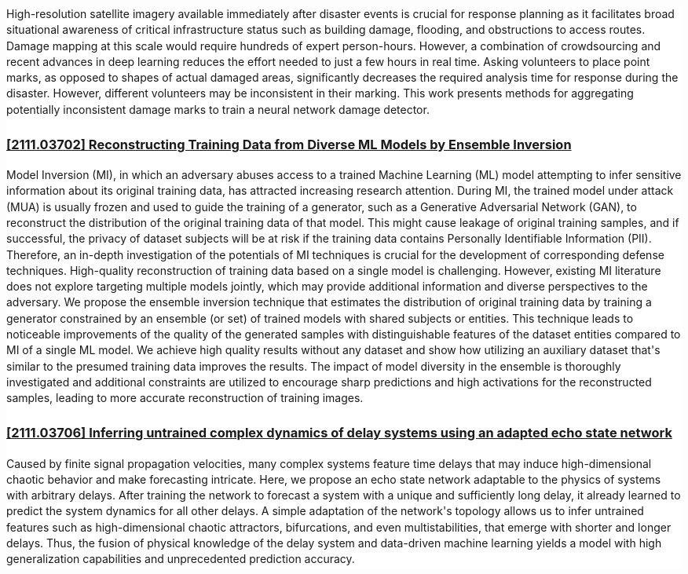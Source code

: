 
  High-resolution satellite imagery available immediately after disaster events
is crucial for response planning as it facilitates broad situational awareness
of critical infrastructure status such as building damage, flooding, and
obstructions to access routes. Damage mapping at this scale would require
hundreds of expert person-hours. However, a combination of crowdsourcing and
recent advances in deep learning reduces the effort needed to just a few hours
in real time. Asking volunteers to place point marks, as opposed to shapes of
actual damaged areas, significantly decreases the required analysis time for
response during the disaster. However, different volunteers may be inconsistent
in their marking. This work presents methods for aggregating potentially
inconsistent damage marks to train a neural network damage detector.

    

### [[2111.03702] Reconstructing Training Data from Diverse ML Models by Ensemble Inversion](http://arxiv.org/abs/2111.03702)


  Model Inversion (MI), in which an adversary abuses access to a trained
Machine Learning (ML) model attempting to infer sensitive information about its
original training data, has attracted increasing research attention. During MI,
the trained model under attack (MUA) is usually frozen and used to guide the
training of a generator, such as a Generative Adversarial Network (GAN), to
reconstruct the distribution of the original training data of that model. This
might cause leakage of original training samples, and if successful, the
privacy of dataset subjects will be at risk if the training data contains
Personally Identifiable Information (PII). Therefore, an in-depth investigation
of the potentials of MI techniques is crucial for the development of
corresponding defense techniques. High-quality reconstruction of training data
based on a single model is challenging. However, existing MI literature does
not explore targeting multiple models jointly, which may provide additional
information and diverse perspectives to the adversary.
We propose the ensemble inversion technique that estimates the distribution
of original training data by training a generator constrained by an ensemble
(or set) of trained models with shared subjects or entities. This technique
leads to noticeable improvements of the quality of the generated samples with
distinguishable features of the dataset entities compared to MI of a single ML
model. We achieve high quality results without any dataset and show how
utilizing an auxiliary dataset that's similar to the presumed training data
improves the results. The impact of model diversity in the ensemble is
thoroughly investigated and additional constraints are utilized to encourage
sharp predictions and high activations for the reconstructed samples, leading
to more accurate reconstruction of training images.

    

### [[2111.03706] Inferring untrained complex dynamics of delay systems using an adapted echo state network](http://arxiv.org/abs/2111.03706)


  Caused by finite signal propagation velocities, many complex systems feature
time delays that may induce high-dimensional chaotic behavior and make
forecasting intricate. Here, we propose an echo state network adaptable to the
physics of systems with arbitrary delays. After training the network to
forecast a system with a unique and sufficiently long delay, it already learned
to predict the system dynamics for all other delays. A simple adaptation of the
network's topology allows us to infer untrained features such as
high-dimensional chaotic attractors, bifurcations, and even multistabilities,
that emerge with shorter and longer delays. Thus, the fusion of physical
knowledge of the delay system and data-driven machine learning yields a model
with high generalization capabilities and unprecedented prediction accuracy.
